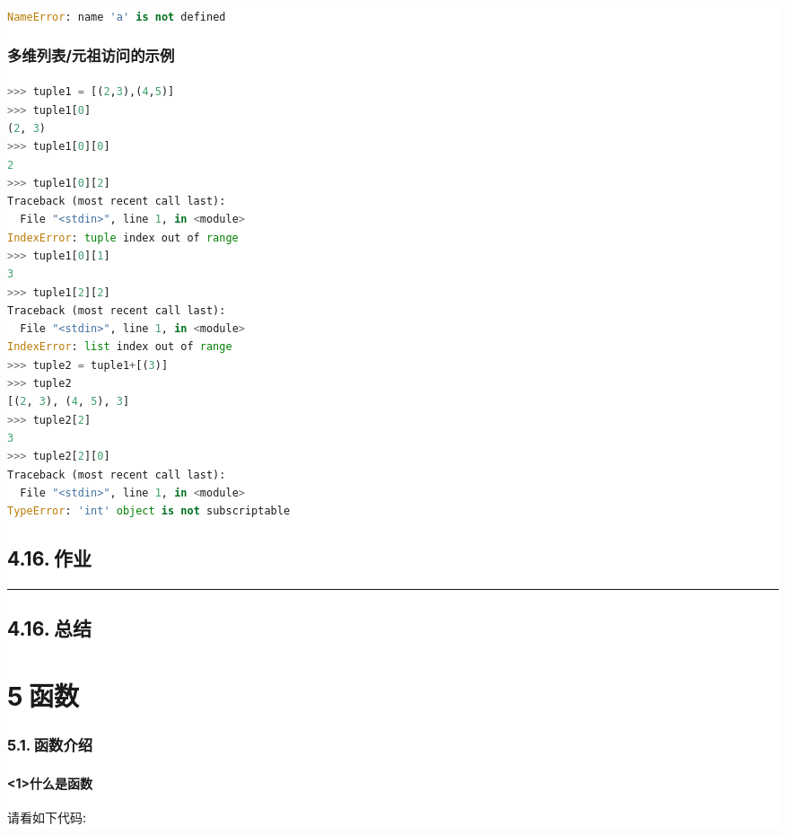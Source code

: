 ```python
NameError: name 'a' is not defined
```

### 多维列表/元祖访问的示例

```python
>>> tuple1 = [(2,3),(4,5)]
>>> tuple1[0]
(2, 3)
>>> tuple1[0][0]
2
>>> tuple1[0][2]
Traceback (most recent call last):
  File "<stdin>", line 1, in <module>
IndexError: tuple index out of range
>>> tuple1[0][1]
3
>>> tuple1[2][2]
Traceback (most recent call last):
  File "<stdin>", line 1, in <module>
IndexError: list index out of range
>>> tuple2 = tuple1+[(3)]
>>> tuple2
[(2, 3), (4, 5), 3]
>>> tuple2[2]
3
>>> tuple2[2][0]
Traceback (most recent call last):
  File "<stdin>", line 1, in <module>
TypeError: 'int' object is not subscriptable
```



4.16. 作业
--------

--------------

4.16. 总结
--------





# 5 函数

### 5.1. 函数介绍

#### <1>什么是函数

请看如下代码:
